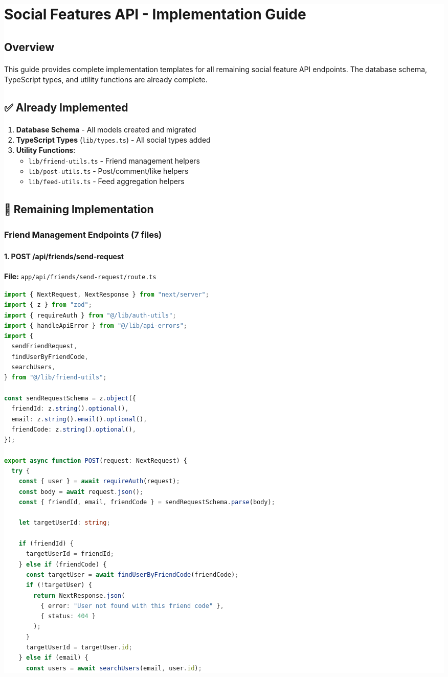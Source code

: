 # Social Features API - Implementation Guide

## Overview

This guide provides complete implementation templates for all remaining social feature API endpoints. The database schema, TypeScript types, and utility functions are already complete.

## ✅ Already Implemented

1. **Database Schema** - All models created and migrated
2. **TypeScript Types** (`lib/types.ts`) - All social types added
3. **Utility Functions**:
   - `lib/friend-utils.ts` - Friend management helpers
   - `lib/post-utils.ts` - Post/comment/like helpers
   - `lib/feed-utils.ts` - Feed aggregation helpers

## 🔄 Remaining Implementation

### Friend Management Endpoints (7 files)

#### 1. POST /api/friends/send-request

**File:** `app/api/friends/send-request/route.ts`

```typescript
import { NextRequest, NextResponse } from "next/server";
import { z } from "zod";
import { requireAuth } from "@/lib/auth-utils";
import { handleApiError } from "@/lib/api-errors";
import {
  sendFriendRequest,
  findUserByFriendCode,
  searchUsers,
} from "@/lib/friend-utils";

const sendRequestSchema = z.object({
  friendId: z.string().optional(),
  email: z.string().email().optional(),
  friendCode: z.string().optional(),
});

export async function POST(request: NextRequest) {
  try {
    const { user } = await requireAuth(request);
    const body = await request.json();
    const { friendId, email, friendCode } = sendRequestSchema.parse(body);

    let targetUserId: string;

    if (friendId) {
      targetUserId = friendId;
    } else if (friendCode) {
      const targetUser = await findUserByFriendCode(friendCode);
      if (!targetUser) {
        return NextResponse.json(
          { error: "User not found with this friend code" },
          { status: 404 }
        );
      }
      targetUserId = targetUser.id;
    } else if (email) {
      const users = await searchUsers(email, user.id);
```